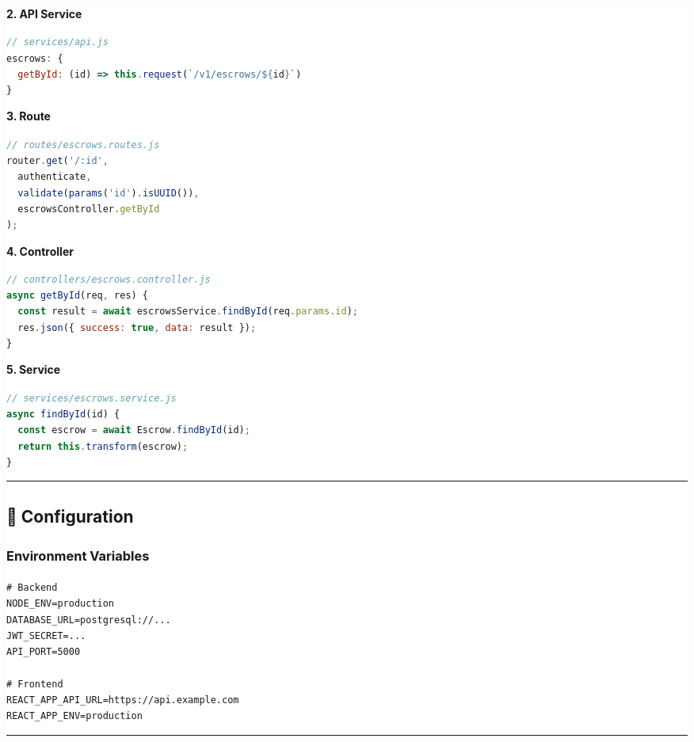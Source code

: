 **2. API Service**
```javascript
// services/api.js
escrows: {
  getById: (id) => this.request(`/v1/escrows/${id}`)
}
```

**3. Route**
```javascript
// routes/escrows.routes.js
router.get('/:id',
  authenticate,
  validate(params('id').isUUID()),
  escrowsController.getById
);
```

**4. Controller**
```javascript
// controllers/escrows.controller.js
async getById(req, res) {
  const result = await escrowsService.findById(req.params.id);
  res.json({ success: true, data: result });
}
```

**5. Service**
```javascript
// services/escrows.service.js
async findById(id) {
  const escrow = await Escrow.findById(id);
  return this.transform(escrow);
}
```

---

## 🔧 Configuration

### Environment Variables
```
# Backend
NODE_ENV=production
DATABASE_URL=postgresql://...
JWT_SECRET=...
API_PORT=5000

# Frontend
REACT_APP_API_URL=https://api.example.com
REACT_APP_ENV=production
```

---
